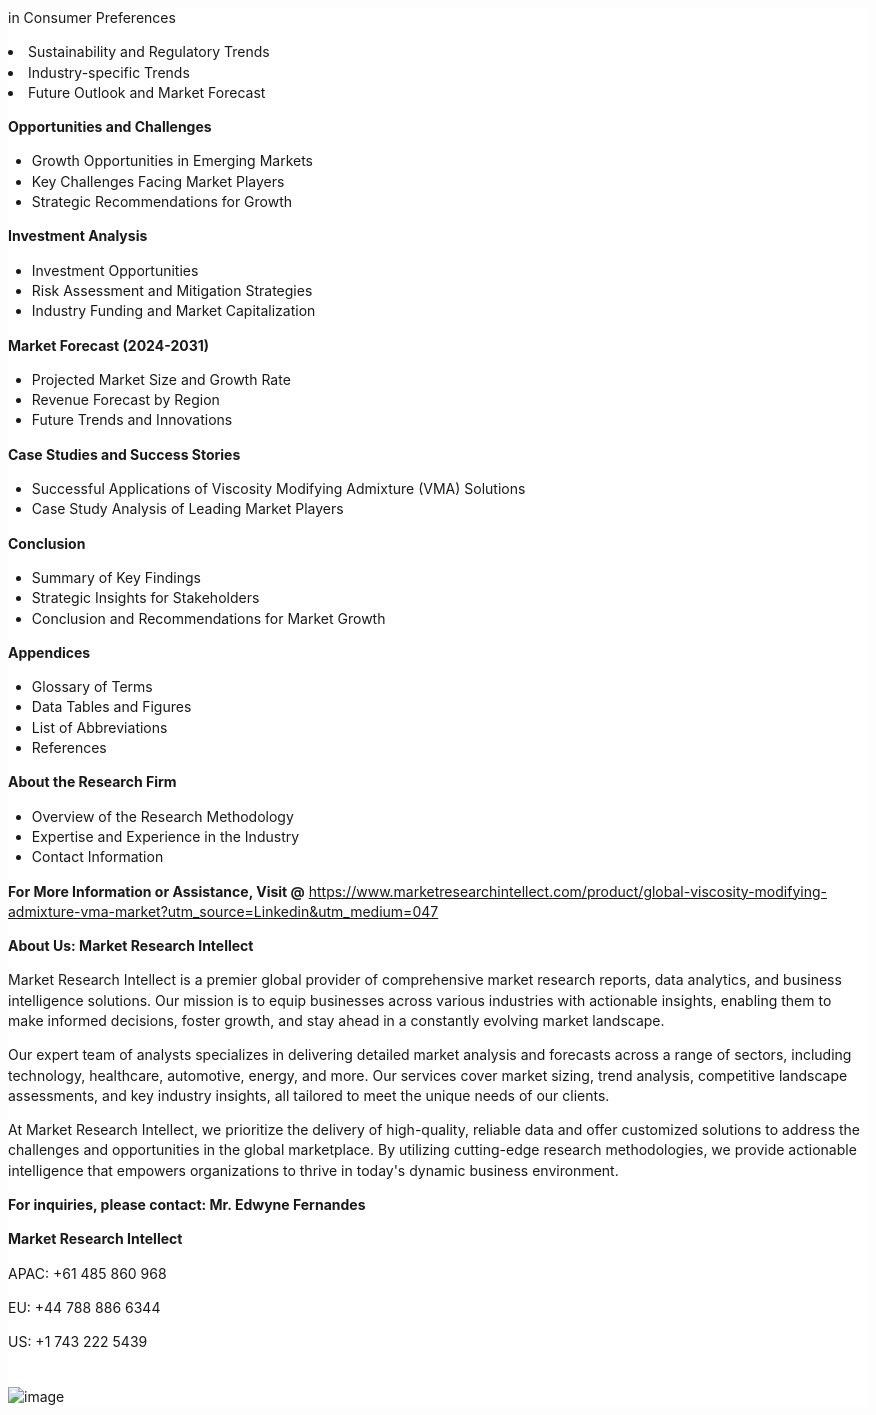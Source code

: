 in Consumer Preferences</li><li>Sustainability and Regulatory Trends</li><li>Industry-specific Trends</li><li>Future Outlook and Market Forecast</li></ul><p><strong>Opportunities and Challenges</strong></p><ul><li>Growth Opportunities in Emerging Markets</li><li>Key Challenges Facing Market Players</li><li>Strategic Recommendations for Growth</li></ul><p><strong>Investment Analysis</strong></p><ul><li>Investment Opportunities</li><li>Risk Assessment and Mitigation Strategies</li><li>Industry Funding and Market Capitalization</li></ul><p><strong>Market Forecast (2024-2031)</strong></p><ul><li>Projected Market Size and Growth Rate</li><li>Revenue Forecast by Region</li><li>Future Trends and Innovations</li></ul><p><strong>Case Studies and Success Stories</strong></p><ul><li>Successful Applications of Viscosity Modifying Admixture (VMA) Solutions</li><li>Case Study Analysis of Leading Market Players</li></ul><p><strong>Conclusion</strong></p><ul><li>Summary of Key Findings</li><li>Strategic Insights for Stakeholders</li><li>Conclusion and Recommendations for Market Growth</li></ul><p><strong>Appendices</strong></p><ul><li>Glossary of Terms</li><li>Data Tables and Figures</li><li>List of Abbreviations</li><li>References</li></ul><p><strong>About the Research Firm</strong></p><ul><li>Overview of the Research Methodology</li><li>Expertise and Experience in the Industry</li><li>Contact Information</li></ul></div><div class="article-main__content" data-test-id="publishing-text-block"><p><span class="font-[700]"><strong>For More Information or Assistance, Visit @</strong>&nbsp;<a href="https://www.marketresearchintellect.com/product/global-viscosity-modifying-admixture-vma-market?utm_source=Linkedin&utm_medium=047">https://www.marketresearchintellect.com/product/global-viscosity-modifying-admixture-vma-market?utm_source=Linkedin&utm_medium=047</a></span></p><p><strong>About Us: Market Research Intellect</strong></p><p>Market Research Intellect is a premier global provider of comprehensive market research reports, data analytics, and business intelligence solutions. Our mission is to equip businesses across various industries with actionable insights, enabling them to make informed decisions, foster growth, and stay ahead in a constantly evolving market landscape.</p><p>Our expert team of analysts specializes in delivering detailed market analysis and forecasts across a range of sectors, including technology, healthcare, automotive, energy, and more. Our services cover market sizing, trend analysis, competitive landscape assessments, and key industry insights, all tailored to meet the unique needs of our clients.</p><p>At Market Research Intellect, we prioritize the delivery of high-quality, reliable data and offer customized solutions to address the challenges and opportunities in the global marketplace. By utilizing cutting-edge research methodologies, we provide actionable intelligence that empowers organizations to thrive in today's dynamic business environment.</p><p><strong>For inquiries, please contact: Mr. Edwyne Fernandes</strong></p><p><strong>Market Research Intellect</strong></p><p>APAC: +61 485 860 968</p><p>EU: +44 788 886 6344</p><p>US: +1 743 222 5439</p></div><div class="article-main__content" data-test-id="publishing-text-block">&nbsp;</div>
![image](https://github.com/user-attachments/assets/fa06e1e2-ada1-4f0e-9799-449f95e99865)
